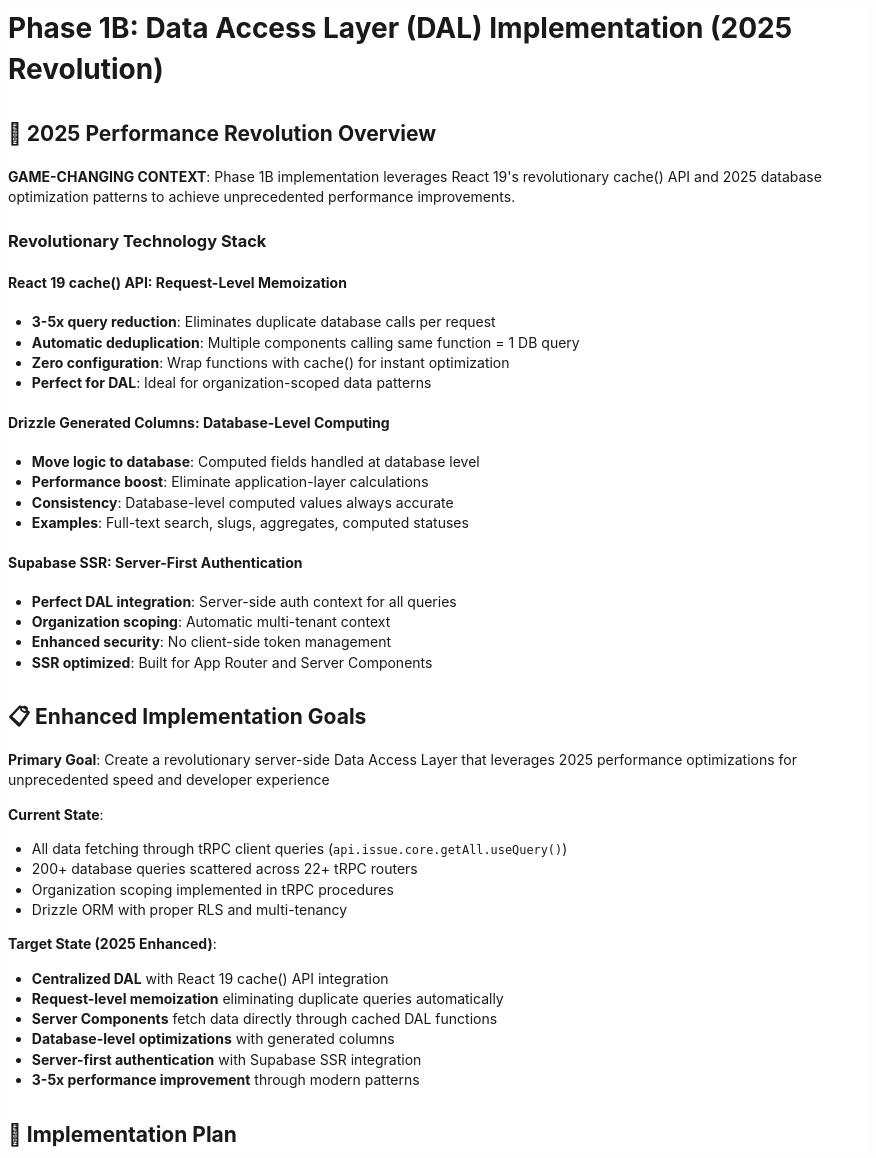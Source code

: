 # Phase 1B: Data Access Layer (DAL) Implementation (2025 Revolution)

## 🚀 2025 Performance Revolution Overview

**GAME-CHANGING CONTEXT**: Phase 1B implementation leverages React 19's revolutionary cache() API and 2025 database optimization patterns to achieve unprecedented performance improvements.

### **Revolutionary Technology Stack**

#### **React 19 cache() API: Request-Level Memoization**
- **3-5x query reduction**: Eliminates duplicate database calls per request
- **Automatic deduplication**: Multiple components calling same function = 1 DB query
- **Zero configuration**: Wrap functions with cache() for instant optimization
- **Perfect for DAL**: Ideal for organization-scoped data patterns

#### **Drizzle Generated Columns: Database-Level Computing**
- **Move logic to database**: Computed fields handled at database level
- **Performance boost**: Eliminate application-layer calculations
- **Consistency**: Database-level computed values always accurate
- **Examples**: Full-text search, slugs, aggregates, computed statuses

#### **Supabase SSR: Server-First Authentication**
- **Perfect DAL integration**: Server-side auth context for all queries
- **Organization scoping**: Automatic multi-tenant context 
- **Enhanced security**: No client-side token management
- **SSR optimized**: Built for App Router and Server Components

## 📋 Enhanced Implementation Goals

**Primary Goal**: Create a revolutionary server-side Data Access Layer that leverages 2025 performance optimizations for unprecedented speed and developer experience

**Current State**:
- All data fetching through tRPC client queries (`api.issue.core.getAll.useQuery()`)
- 200+ database queries scattered across 22+ tRPC routers  
- Organization scoping implemented in tRPC procedures
- Drizzle ORM with proper RLS and multi-tenancy

**Target State (2025 Enhanced)**:
- **Centralized DAL** with React 19 cache() API integration
- **Request-level memoization** eliminating duplicate queries automatically
- **Server Components** fetch data directly through cached DAL functions
- **Database-level optimizations** with generated columns
- **Server-first authentication** with Supabase SSR integration
- **3-5x performance improvement** through modern patterns

## 🎯 Implementation Plan
